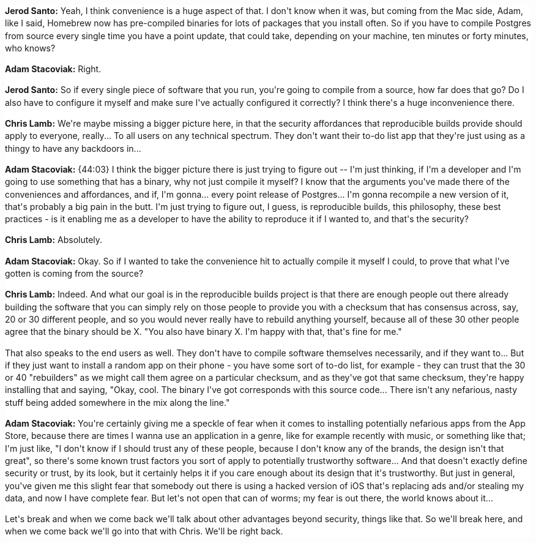 **Jerod Santo:** Yeah, I think convenience is a huge aspect of that. I don't know when it was, but coming from the Mac side, Adam, like I said, Homebrew now has pre-compiled binaries for lots of packages that you install often. So if you have to compile Postgres from source every single time you have a point update, that could take, depending on your machine, ten minutes or forty minutes, who knows?

**Adam Stacoviak:** Right.

**Jerod Santo:** So if every single piece of software that you run, you're going to compile from a source, how far does that go? Do I also have to configure it myself and make sure I've actually configured it correctly? I think there's a huge inconvenience there.

**Chris Lamb:** We're maybe missing a bigger picture here, in that the security affordances that reproducible builds provide should apply to everyone, really... To all users on any technical spectrum. They don't want their to-do list app that they're just using as a thingy to have any backdoors in...

**Adam Stacoviak:** \{44:03\} I think the bigger picture there is just trying to figure out -- I'm just thinking, if I'm a developer and I'm going to use something that has a binary, why not just compile it myself? I know that the arguments you've made there of the conveniences and affordances, and if, I'm gonna... every point release of Postgres... I'm gonna recompile a new version of it, that's probably a big pain in the butt. I'm just trying to figure out, I guess, is reproducible builds, this philosophy, these best practices - is it enabling me as a developer to have the ability to reproduce it if I wanted to, and that's the security?

**Chris Lamb:** Absolutely.

**Adam Stacoviak:** Okay. So if I wanted to take the convenience hit to actually compile it myself I could, to prove that what I've gotten is coming from the source?

**Chris Lamb:** Indeed. And what our goal is in the reproducible builds project is that there are enough people out there already building the software that you can simply rely on those people to provide you with a checksum that has consensus across, say, 20 or 30 different people, and so you would never really have to rebuild anything yourself, because all of these 30 other people agree that the binary should be X. "You also have binary X. I'm happy with that, that's fine for me."

That also speaks to the end users as well. They don't have to compile software themselves necessarily, and if they want to... But if they just want to install a random app on their phone - you have some sort of to-do list, for example - they can trust that the 30 or 40 "rebuilders" as we might call them agree on a particular checksum, and as they've got that same checksum, they're happy installing that and saying, "Okay, cool. The binary I've got corresponds with this source code... There isn't any nefarious, nasty stuff being added somewhere in the mix along the line."

**Adam Stacoviak:** You're certainly giving me a speckle of fear when it comes to installing potentially nefarious apps from the App Store, because there are times I wanna use an application in a genre, like for example recently with music, or something like that; I'm just like, "I don't know if I should trust any of these people, because I don't know any of the brands, the design isn't that great", so there's some known trust factors you sort of apply to potentially trustworthy software... And that doesn't exactly define security or trust, by its look, but it certainly helps it if you care enough about its design that it's trustworthy. But just in general, you've given me this slight fear that somebody out there is using a hacked version of iOS that's replacing ads and/or stealing my data, and now I have complete fear. But let's not open that can of worms; my fear is out there, the world knows about it...

Let's break and when we come back we'll talk about other advantages beyond security, things like that. So we'll break here, and when we come back we'll go into that with Chris. We'll be right back.
